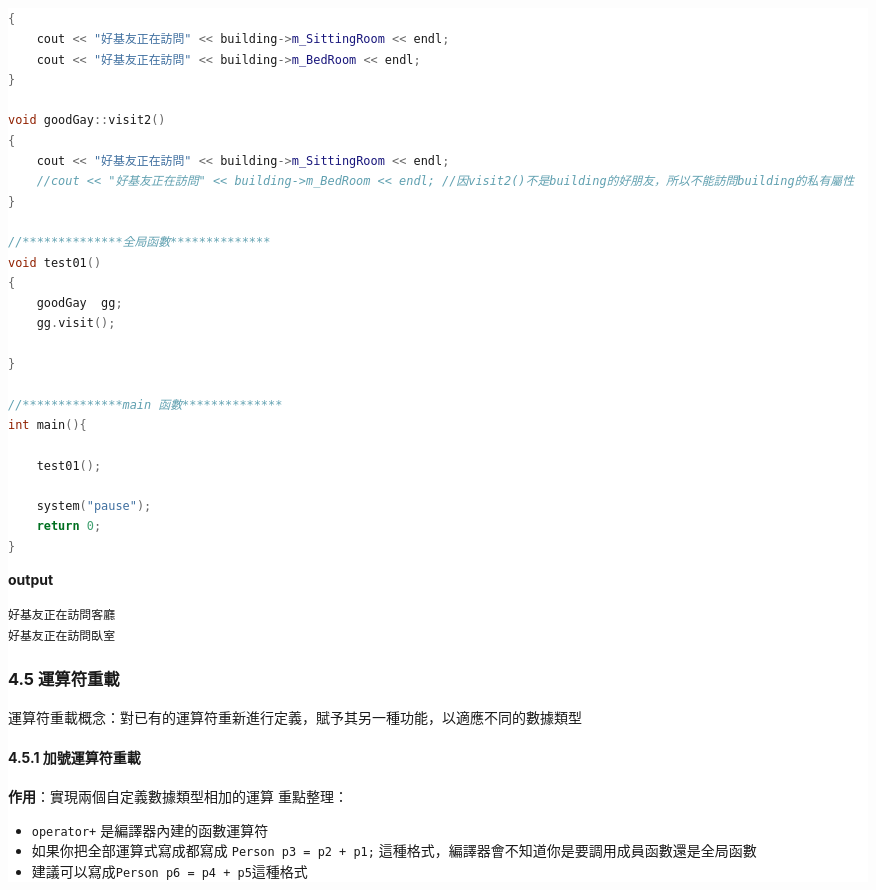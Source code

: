 ```C++
{
	cout << "好基友正在訪問" << building->m_SittingRoom << endl;
	cout << "好基友正在訪問" << building->m_BedRoom << endl;
}

void goodGay::visit2()
{
	cout << "好基友正在訪問" << building->m_SittingRoom << endl;
	//cout << "好基友正在訪問" << building->m_BedRoom << endl;	//因visit2()不是building的好朋友，所以不能訪問building的私有屬性
}

//**************全局函數**************
void test01()
{
	goodGay  gg;
	gg.visit();

}

//**************main 函數**************
int main(){
    
	test01();

	system("pause");
	return 0;
}
```
**output**
```
好基友正在訪問客廳
好基友正在訪問臥室
```



### 4.5 運算符重載



運算符重載概念：對已有的運算符重新進行定義，賦予其另一種功能，以適應不同的數據類型



#### 4.5.1 加號運算符重載



**作用**：實現兩個自定義數據類型相加的運算
重點整理：
* `operator+` 是編譯器內建的函數運算符
* 如果你把全部運算式寫成都寫成 `Person p3 = p2 + p1;` 這種格式，編譯器會不知道你是要調用成員函數還是全局函數
* 建議可以寫成`Person p6 = p4 + p5`這種格式

